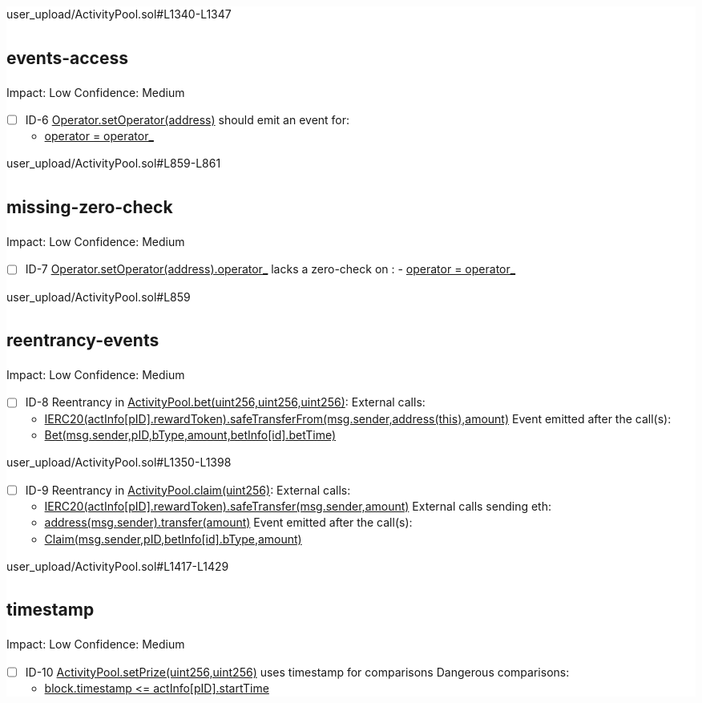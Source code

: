 user_upload/ActivityPool.sol#L1340-L1347


## events-access
Impact: Low
Confidence: Medium
 - [ ] ID-6
[Operator.setOperator(address)](user_upload/ActivityPool.sol#L859-L861) should emit an event for: 
	- [operator = operator_](user_upload/ActivityPool.sol#L860) 

user_upload/ActivityPool.sol#L859-L861


## missing-zero-check
Impact: Low
Confidence: Medium
 - [ ] ID-7
[Operator.setOperator(address).operator_](user_upload/ActivityPool.sol#L859) lacks a zero-check on :
		- [operator = operator_](user_upload/ActivityPool.sol#L860)

user_upload/ActivityPool.sol#L859


## reentrancy-events
Impact: Low
Confidence: Medium
 - [ ] ID-8
Reentrancy in [ActivityPool.bet(uint256,uint256,uint256)](user_upload/ActivityPool.sol#L1350-L1398):
	External calls:
	- [IERC20(actInfo[pID].rewardToken).safeTransferFrom(msg.sender,address(this),amount)](user_upload/ActivityPool.sol#L1395)
	Event emitted after the call(s):
	- [Bet(msg.sender,pID,bType,amount,betInfo[id].betTime)](user_upload/ActivityPool.sol#L1397)

user_upload/ActivityPool.sol#L1350-L1398


 - [ ] ID-9
Reentrancy in [ActivityPool.claim(uint256)](user_upload/ActivityPool.sol#L1417-L1429):
	External calls:
	- [IERC20(actInfo[pID].rewardToken).safeTransfer(msg.sender,amount)](user_upload/ActivityPool.sol#L1423)
	External calls sending eth:
	- [address(msg.sender).transfer(amount)](user_upload/ActivityPool.sol#L1425)
	Event emitted after the call(s):
	- [Claim(msg.sender,pID,betInfo[id].bType,amount)](user_upload/ActivityPool.sol#L1428)

user_upload/ActivityPool.sol#L1417-L1429


## timestamp
Impact: Low
Confidence: Medium
 - [ ] ID-10
[ActivityPool.setPrize(uint256,uint256)](user_upload/ActivityPool.sol#L1400-L1413) uses timestamp for comparisons
	Dangerous comparisons:
	- [block.timestamp <= actInfo[pID].startTime](user_upload/ActivityPool.sol#L1403)
